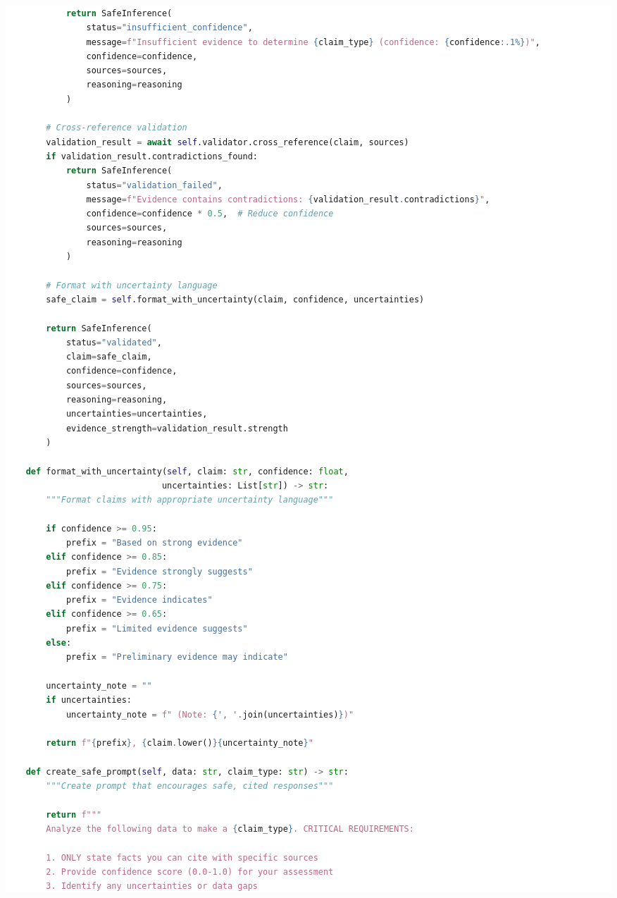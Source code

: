 ```python
            return SafeInference(
                status="insufficient_confidence",
                message=f"Insufficient evidence to determine {claim_type} (confidence: {confidence:.1%})",
                confidence=confidence,
                sources=sources,
                reasoning=reasoning
            )

        # Cross-reference validation
        validation_result = await self.validator.cross_reference(claim, sources)
        if validation_result.contradictions_found:
            return SafeInference(
                status="validation_failed",
                message=f"Evidence contains contradictions: {validation_result.contradictions}",
                confidence=confidence * 0.5,  # Reduce confidence
                sources=sources,
                reasoning=reasoning
            )

        # Format with uncertainty language
        safe_claim = self.format_with_uncertainty(claim, confidence, uncertainties)

        return SafeInference(
            status="validated",
            claim=safe_claim,
            confidence=confidence,
            sources=sources,
            reasoning=reasoning,
            uncertainties=uncertainties,
            evidence_strength=validation_result.strength
        )

    def format_with_uncertainty(self, claim: str, confidence: float,
                               uncertainties: List[str]) -> str:
        """Format claims with appropriate uncertainty language"""

        if confidence >= 0.95:
            prefix = "Based on strong evidence"
        elif confidence >= 0.85:
            prefix = "Evidence strongly suggests"
        elif confidence >= 0.75:
            prefix = "Evidence indicates"
        elif confidence >= 0.65:
            prefix = "Limited evidence suggests"
        else:
            prefix = "Preliminary evidence may indicate"

        uncertainty_note = ""
        if uncertainties:
            uncertainty_note = f" (Note: {', '.join(uncertainties)})"

        return f"{prefix}, {claim.lower()}{uncertainty_note}"

    def create_safe_prompt(self, data: str, claim_type: str) -> str:
        """Create prompt that encourages safe, cited responses"""

        return f"""
        Analyze the following data to make a {claim_type}. CRITICAL REQUIREMENTS:

        1. ONLY state facts you can cite with specific sources
        2. Provide confidence score (0.0-1.0) for your assessment
        3. Identify any uncertainties or data gaps
```